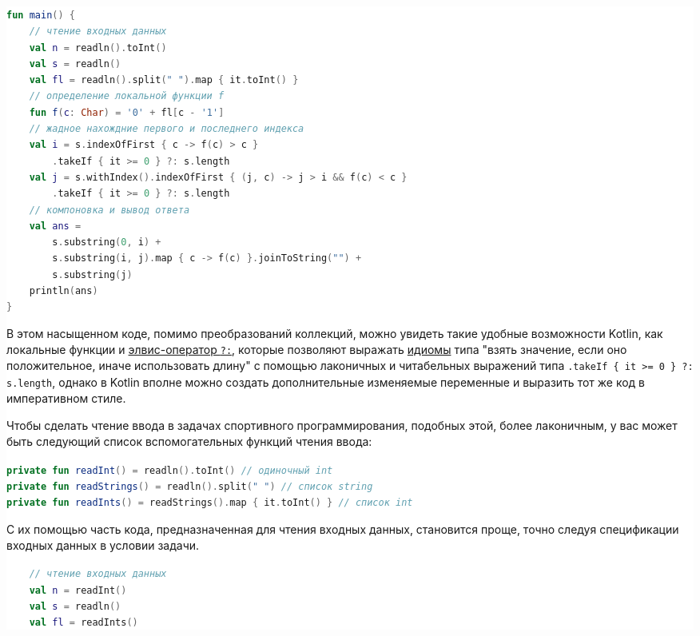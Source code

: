 ```kotlin
fun main() {
    // чтение входных данных
    val n = readln().toInt()
    val s = readln()
    val fl = readln().split(" ").map { it.toInt() }
    // определение локальной функции f
    fun f(c: Char) = '0' + fl[c - '1']
    // жадное нахождние первого и последнего индекса
    val i = s.indexOfFirst { c -> f(c) > c }
        .takeIf { it >= 0 } ?: s.length
    val j = s.withIndex().indexOfFirst { (j, c) -> j > i && f(c) < c }
        .takeIf { it >= 0 } ?: s.length
    // компоновка и вывод ответа
    val ans =
        s.substring(0, i) +
        s.substring(i, j).map { c -> f(c) }.joinToString("") +
        s.substring(j)
    println(ans)
}
```


В этом насыщенном коде, помимо преобразований коллекций, можно увидеть такие удобные возможности Kotlin, как локальные
функции и [элвис-оператор `?:`](null-safety.html#elvis-operator), которые позволяют выражать [идиомы](idioms.html) типа
"взять значение, если оно положительное, иначе использовать длину" с помощью лаконичных и читабельных выражений типа
`.takeIf { it >= 0 } ?: s.length`, однако в Kotlin вполне можно создать дополнительные изменяемые переменные и выразить
тот же код в императивном стиле.


Чтобы сделать чтение ввода в задачах спортивного программирования, подобных этой, более лаконичным, у вас может быть
следующий список вспомогательных функций чтения ввода:

```kotlin
private fun readInt() = readln().toInt() // одиночный int
private fun readStrings() = readln().split(" ") // список string
private fun readInts() = readStrings().map { it.toInt() } // список int
```


С их помощью часть кода, предназначенная для чтения входных данных, становится проще, точно следуя спецификации входных
данных в условии задачи.

```kotlin
    // чтение входных данных
    val n = readInt()
    val s = readln()
    val fl = readInts()
```
